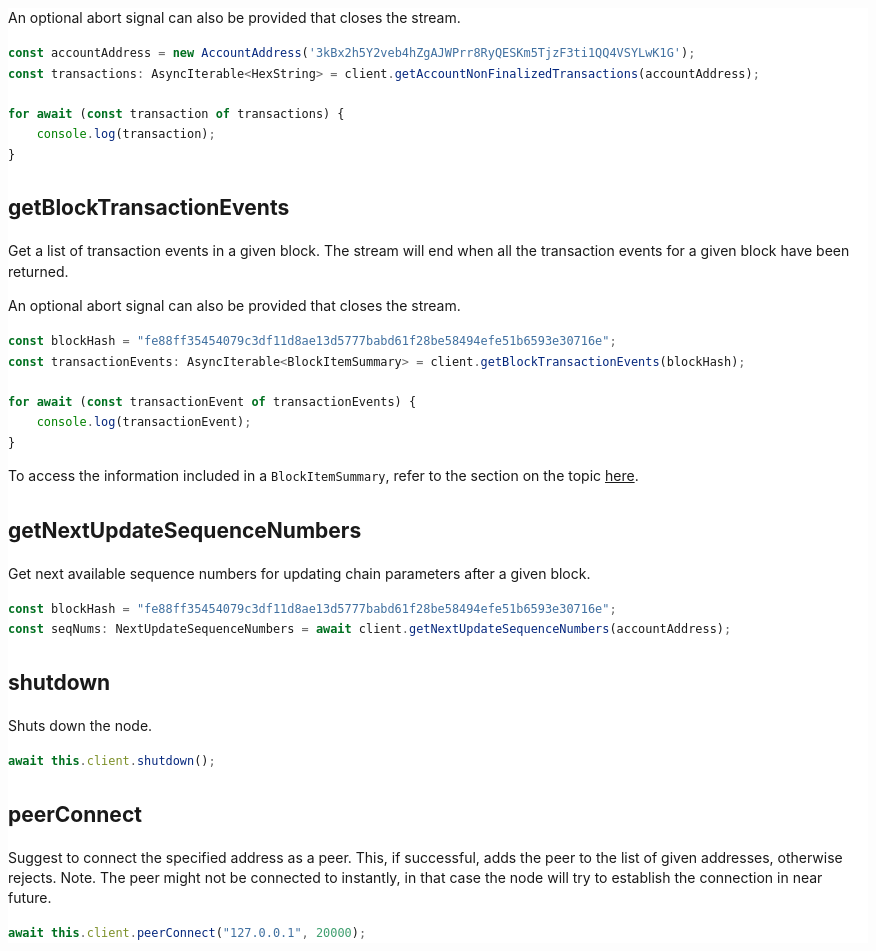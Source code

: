 An optional abort signal can also be provided that closes the stream.

```ts
const accountAddress = new AccountAddress('3kBx2h5Y2veb4hZgAJWPrr8RyQESKm5TjzF3ti1QQ4VSYLwK1G');
const transactions: AsyncIterable<HexString> = client.getAccountNonFinalizedTransactions(accountAddress);

for await (const transaction of transactions) {
    console.log(transaction);
}
```

## getBlockTransactionEvents

Get a list of transaction events in a given block.
The stream will end when all the transaction events for a given block have been returned.

An optional abort signal can also be provided that closes the stream.

```ts
const blockHash = "fe88ff35454079c3df11d8ae13d5777babd61f28be58494efe51b6593e30716e";
const transactionEvents: AsyncIterable<BlockItemSummary> = client.getBlockTransactionEvents(blockHash);

for await (const transactionEvent of transactionEvents) {
    console.log(transactionEvent);
}
```

To access the information included in a `BlockItemSummary`, refer to the section on the topic [here](#blockitemsummary).

## getNextUpdateSequenceNumbers
Get next available sequence numbers for updating chain parameters after a given block.
```ts
const blockHash = "fe88ff35454079c3df11d8ae13d5777babd61f28be58494efe51b6593e30716e";
const seqNums: NextUpdateSequenceNumbers = await client.getNextUpdateSequenceNumbers(accountAddress);
```

## shutdown
Shuts down the node.
```ts
await this.client.shutdown();
```

## peerConnect
Suggest to connect the specified address as a peer.
This, if successful, adds the peer to the list of given addresses, otherwise rejects.
Note. The peer might not be connected to instantly, in that case the node will try to establish the connection in near future.
```ts
await this.client.peerConnect("127.0.0.1", 20000);
```
